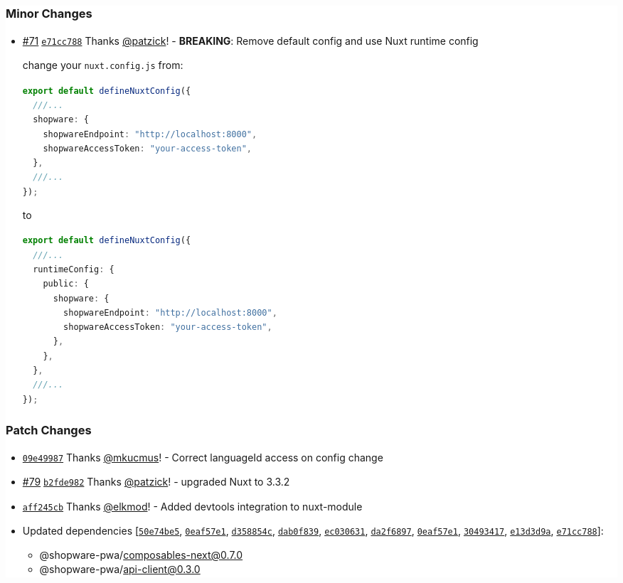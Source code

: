 ### Minor Changes

- [#71](https://github.com/shopware/frontends/pull/71) [`e71cc788`](https://github.com/shopware/frontends/commit/e71cc788c375c19ec449b820c0813b83503ef067) Thanks [@patzick](https://github.com/patzick)! - **BREAKING**: Remove default config and use Nuxt runtime config

  change your `nuxt.config.js` from:

  ```ts
  export default defineNuxtConfig({
    ///...
    shopware: {
      shopwareEndpoint: "http://localhost:8000",
      shopwareAccessToken: "your-access-token",
    },
    ///...
  });
  ```

  to

  ```ts
  export default defineNuxtConfig({
    ///...
    runtimeConfig: {
      public: {
        shopware: {
          shopwareEndpoint: "http://localhost:8000",
          shopwareAccessToken: "your-access-token",
        },
      },
    },
    ///...
  });
  ```

### Patch Changes

- [`09e49987`](https://github.com/shopware/frontends/commit/09e499877efe6f7ccccf6fc166a07d806a68a136) Thanks [@mkucmus](https://github.com/mkucmus)! - Correct languageId access on config change

- [#79](https://github.com/shopware/frontends/pull/79) [`b2fde982`](https://github.com/shopware/frontends/commit/b2fde98223ad49a791d01803349ee5664743c714) Thanks [@patzick](https://github.com/patzick)! - upgraded Nuxt to 3.3.2

- [`aff245cb`](https://github.com/shopware/frontends/commit/aff245cb43ac2b69772ffd08e3250c52decf31f4) Thanks [@elkmod](https://github.com/elkmod)! - Added devtools integration to nuxt-module

- Updated dependencies [[`50e74be5`](https://github.com/shopware/frontends/commit/50e74be52034d1947e273985f778e986f077db44), [`0eaf57e1`](https://github.com/shopware/frontends/commit/0eaf57e17a1d8ee454533c33f7528b72021aed4b), [`d358854c`](https://github.com/shopware/frontends/commit/d358854c632447228e719efdf639c428cf6ba804), [`dab0f839`](https://github.com/shopware/frontends/commit/dab0f839eeebe6bb9999cdd0ec11925d935b08b9), [`ec030631`](https://github.com/shopware/frontends/commit/ec0306312fa42451f5f4a98c3e8985b70496fd37), [`da2f6897`](https://github.com/shopware/frontends/commit/da2f6897e6839fbeb3ba7eae1eac376f423f2f99), [`0eaf57e1`](https://github.com/shopware/frontends/commit/0eaf57e17a1d8ee454533c33f7528b72021aed4b), [`30493417`](https://github.com/shopware/frontends/commit/30493417ad5b97ee1f0553f68357a23446b85522), [`e13d3d9a`](https://github.com/shopware/frontends/commit/e13d3d9adde759e97ca7fa9b7a782b7991428679), [`e71cc788`](https://github.com/shopware/frontends/commit/e71cc788c375c19ec449b820c0813b83503ef067)]:
  - @shopware-pwa/composables-next@0.7.0
  - @shopware-pwa/api-client@0.3.0
